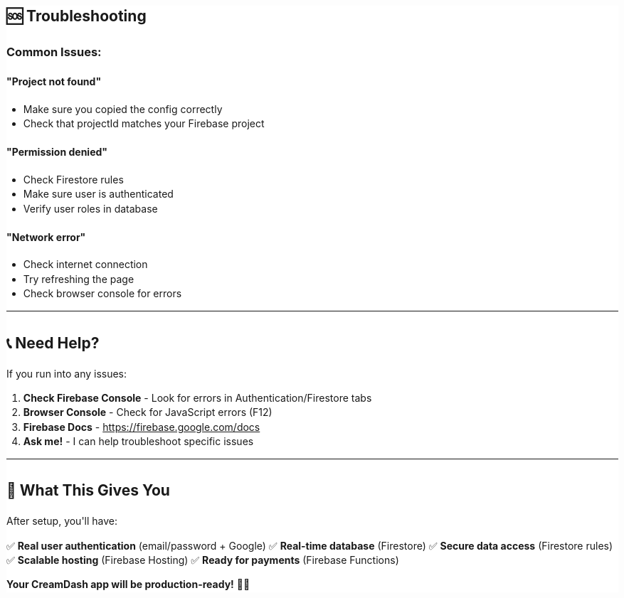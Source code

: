 
## 🆘 **Troubleshooting**

### **Common Issues:**

#### **"Project not found"**
- Make sure you copied the config correctly
- Check that projectId matches your Firebase project

#### **"Permission denied"**
- Check Firestore rules
- Make sure user is authenticated
- Verify user roles in database

#### **"Network error"**
- Check internet connection
- Try refreshing the page
- Check browser console for errors

---

## 📞 **Need Help?**

If you run into any issues:

1. **Check Firebase Console** - Look for errors in Authentication/Firestore tabs
2. **Browser Console** - Check for JavaScript errors (F12)
3. **Firebase Docs** - https://firebase.google.com/docs
4. **Ask me!** - I can help troubleshoot specific issues

---

## 🎯 **What This Gives You**

After setup, you'll have:

✅ **Real user authentication** (email/password + Google)
✅ **Real-time database** (Firestore)
✅ **Secure data access** (Firestore rules)
✅ **Scalable hosting** (Firebase Hosting)
✅ **Ready for payments** (Firebase Functions)

**Your CreamDash app will be production-ready!** 🍦🚀

